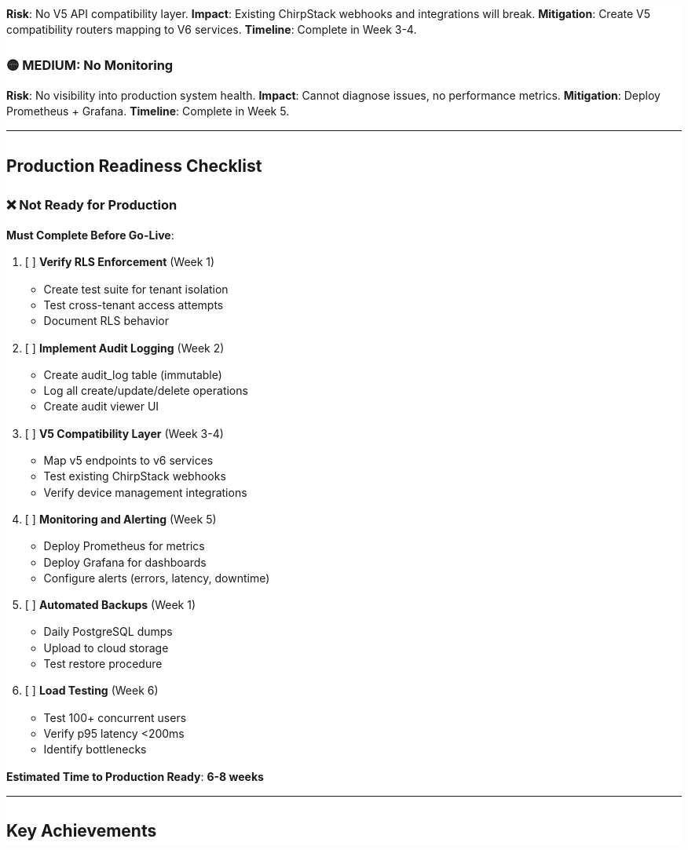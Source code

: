 **Risk**: No V5 API compatibility layer.
**Impact**: Existing ChirpStack webhooks and integrations will break.
**Mitigation**: Create V5 compatibility routers mapping to V6 services.
**Timeline**: Complete in Week 3-4.

### 🟡 **MEDIUM: No Monitoring**

**Risk**: No visibility into production system health.
**Impact**: Cannot diagnose issues, no performance metrics.
**Mitigation**: Deploy Prometheus + Grafana.
**Timeline**: Complete in Week 5.

---

## Production Readiness Checklist

### ❌ **Not Ready for Production**

**Must Complete Before Go-Live**:

1. [ ] **Verify RLS Enforcement** (Week 1)
   - Create test suite for tenant isolation
   - Test cross-tenant access attempts
   - Document RLS behavior

2. [ ] **Implement Audit Logging** (Week 2)
   - Create audit_log table (immutable)
   - Log all create/update/delete operations
   - Create audit viewer UI

3. [ ] **V5 Compatibility Layer** (Week 3-4)
   - Map v5 endpoints to v6 services
   - Test existing ChirpStack webhooks
   - Verify device management integrations

4. [ ] **Monitoring and Alerting** (Week 5)
   - Deploy Prometheus for metrics
   - Deploy Grafana for dashboards
   - Configure alerts (errors, latency, downtime)

5. [ ] **Automated Backups** (Week 1)
   - Daily PostgreSQL dumps
   - Upload to cloud storage
   - Test restore procedure

6. [ ] **Load Testing** (Week 6)
   - Test 100+ concurrent users
   - Verify p95 latency <200ms
   - Identify bottlenecks

**Estimated Time to Production Ready**: **6-8 weeks**

---

## Key Achievements
